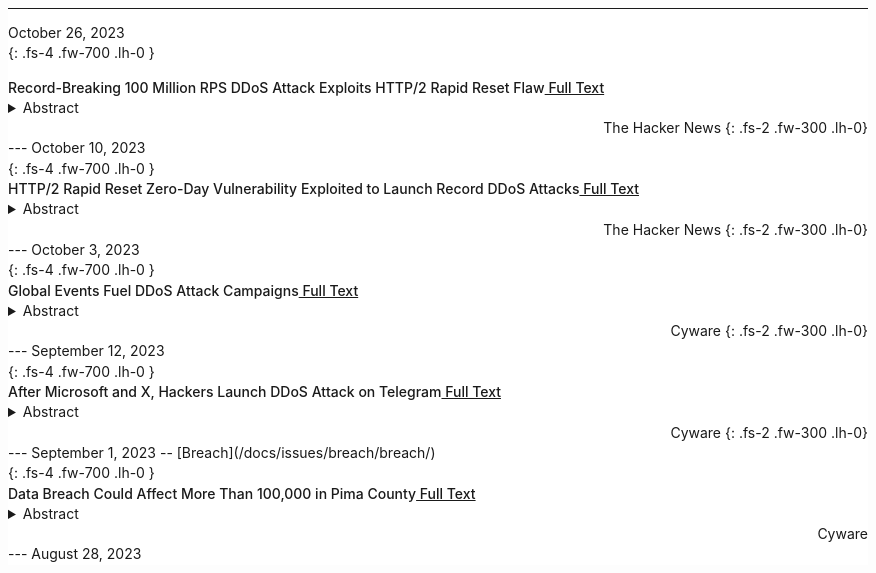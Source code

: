 
---
October 26, 2023 <br>
{: .fs-4 .fw-700 .lh-0  }
<p style="font-weight:500; margin:0px" markdown="1">
Record-Breaking 100 Million RPS DDoS Attack Exploits HTTP/2 Rapid Reset Flaw<a href="https://thehackernews.com/2023/10/record-breaking-100-million-rps-ddos.html"> Full Text</a>
</p>
<details><summary>Abstract</summary></details>
<div style="text-align: right" markdown="1">
The Hacker News
{: .fs-2 .fw-300 .lh-0}
</div>
---
October 10, 2023 <br>
{: .fs-4 .fw-700 .lh-0  }
<p style="font-weight:500; margin:0px" markdown="1">
HTTP/2 Rapid Reset Zero-Day Vulnerability Exploited to Launch Record DDoS Attacks<a href="https://thehackernews.com/2023/10/http2-rapid-reset-zero-day.html"> Full Text</a>
</p>
<details><summary>Abstract</summary></details>
<div style="text-align: right" markdown="1">
The Hacker News
{: .fs-2 .fw-300 .lh-0}
</div>
---
October 3, 2023 <br>
{: .fs-4 .fw-700 .lh-0  }
<p style="font-weight:500; margin:0px" markdown="1">
Global Events Fuel DDoS Attack Campaigns<a href="https://www.helpnetsecurity.com/2023/10/02/ddos-attacks-1h-2023/?&amp;web_view=true"> Full Text</a>
</p>
<details><summary>Abstract</summary></details>
<div style="text-align: right" markdown="1">
Cyware
{: .fs-2 .fw-300 .lh-0}
</div>
---
September 12, 2023 <br>
{: .fs-4 .fw-700 .lh-0  }
<p style="font-weight:500; margin:0px" markdown="1">
After Microsoft and X, Hackers Launch DDoS Attack on Telegram<a href="https://www.securityweek.com/after-microsoft-and-x-hackers-launch-ddos-attack-on-telegram/?&amp;web_view=true"> Full Text</a>
</p>
<details><summary>Abstract</summary></details>
<div style="text-align: right" markdown="1">
Cyware
{: .fs-2 .fw-300 .lh-0}
</div>
---
September 1, 2023 -- [Breach](/docs/issues/breach/breach/)<br>
{: .fs-4 .fw-700 .lh-0  }
<p style="font-weight:500; margin:0px" markdown="1">
Data Breach Could Affect More Than 100,000 in Pima County<a href="https://tucson.com/news/local/data-breach-pima-county-covid/article_d341a000-4768-11ee-812f-6f96662dacb5.html?&amp;web_view=true"> Full Text</a>
</p>
<details><summary>Abstract</summary></details>
<div style="text-align: right" markdown="1">
Cyware
</div>
---
August 28, 2023 <br>